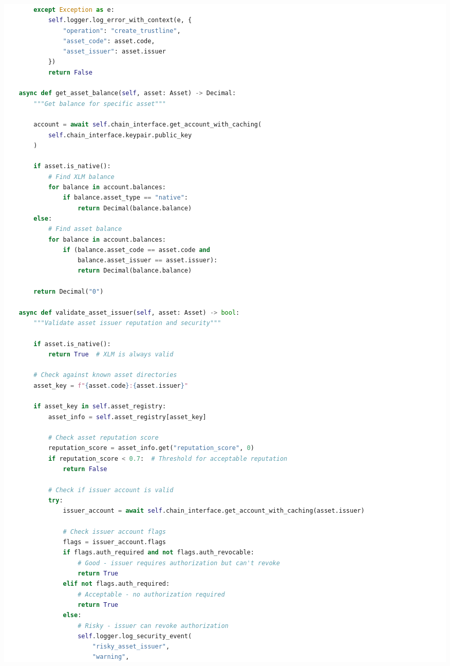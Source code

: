```python
        except Exception as e:
            self.logger.log_error_with_context(e, {
                "operation": "create_trustline",
                "asset_code": asset.code,
                "asset_issuer": asset.issuer
            })
            return False
    
    async def get_asset_balance(self, asset: Asset) -> Decimal:
        """Get balance for specific asset"""
        
        account = await self.chain_interface.get_account_with_caching(
            self.chain_interface.keypair.public_key
        )
        
        if asset.is_native():
            # Find XLM balance
            for balance in account.balances:
                if balance.asset_type == "native":
                    return Decimal(balance.balance)
        else:
            # Find asset balance
            for balance in account.balances:
                if (balance.asset_code == asset.code and 
                    balance.asset_issuer == asset.issuer):
                    return Decimal(balance.balance)
        
        return Decimal("0")
    
    async def validate_asset_issuer(self, asset: Asset) -> bool:
        """Validate asset issuer reputation and security"""
        
        if asset.is_native():
            return True  # XLM is always valid
        
        # Check against known asset directories
        asset_key = f"{asset.code}:{asset.issuer}"
        
        if asset_key in self.asset_registry:
            asset_info = self.asset_registry[asset_key]
            
            # Check asset reputation score
            reputation_score = asset_info.get("reputation_score", 0)
            if reputation_score < 0.7:  # Threshold for acceptable reputation
                return False
            
            # Check if issuer account is valid
            try:
                issuer_account = await self.chain_interface.get_account_with_caching(asset.issuer)
                
                # Check issuer account flags
                flags = issuer_account.flags
                if flags.auth_required and not flags.auth_revocable:
                    # Good - issuer requires authorization but can't revoke
                    return True
                elif not flags.auth_required:
                    # Acceptable - no authorization required
                    return True
                else:
                    # Risky - issuer can revoke authorization
                    self.logger.log_security_event(
                        "risky_asset_issuer",
                        "warning",
```